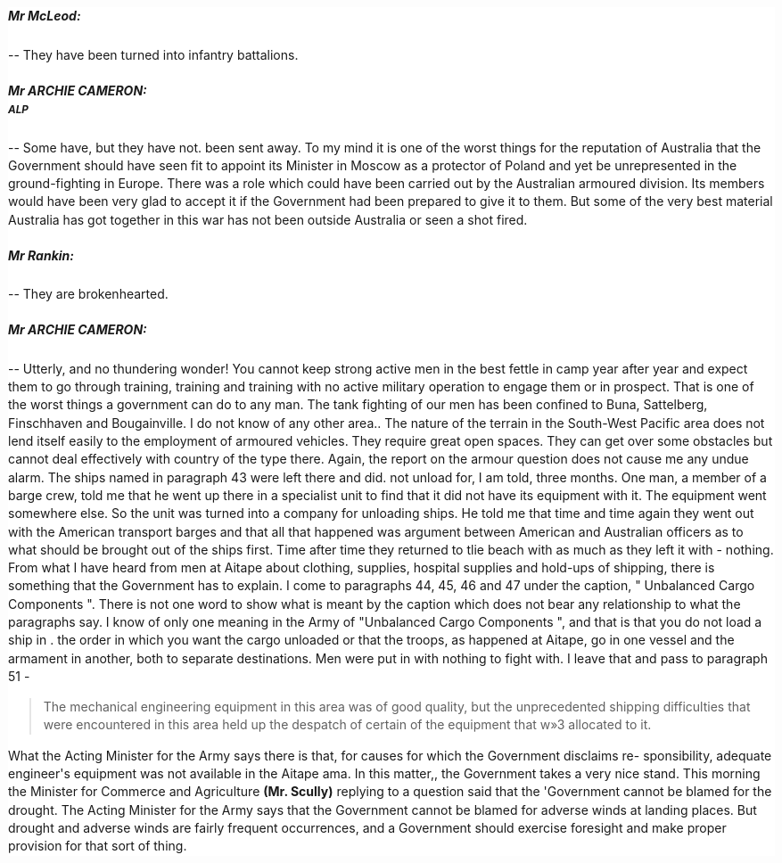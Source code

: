 ##### Mr McLeod:

-- They have been turned into infantry battalions. 

##### Mr ARCHIE CAMERON:<br><small class="text-muted">ALP</small>

-- Some have, but they have not. been sent away. To my mind it is one of the worst things for the reputation of Australia that the Government should have seen fit to appoint its Minister in Moscow as a protector of Poland and yet be unrepresented in the ground-fighting in Europe. There was a role which could have been carried out by the Australian armoured division. Its members would have been very glad to accept it if the Government had been prepared to give it to them. But some of the very best material Australia has got together in this war has not been outside Australia or seen a shot fired. 

##### Mr Rankin:

-- They are brokenhearted. 

##### Mr ARCHIE CAMERON:

-- Utterly, and no thundering wonder! You cannot keep strong active men in the best fettle in camp year after year and expect them to go through training, training and training with no active military operation to engage them or in prospect. That is one of the worst things a government can do to any man. The tank fighting of our men has been confined to Buna, Sattelberg, Finschhaven and Bougainville. I do not know of any other area.. The nature of the terrain in the South-West Pacific area does not lend itself easily to the employment of armoured vehicles. They require great open spaces. They can get over some obstacles but cannot deal effectively with country of the type there. Again, the report on the armour question does not cause me any undue alarm. The ships named in paragraph 43 were left there and did. not unload for, I am told, three months. One man, a member of a barge crew, told me that he went up there in a specialist unit to find that it did not have its equipment with it. The equipment went somewhere else. So the unit was turned into a company for unloading ships. He told me that time and time again they went out with the American transport barges and that all that happened was argument between American and Australian officers as to what should be brought out of the ships first. Time after time they returned to tlie beach with as much as they left it with - nothing. From what I have heard from men at Aitape about clothing, supplies, hospital supplies and hold-ups of shipping, there is something that the Government has to explain. I come to paragraphs 44, 45, 46 and 47 under the caption, " Unbalanced Cargo Components ". There is not one word to show what is meant by the caption which does not bear any relationship to what the paragraphs say. I know of only one meaning in the Army of "Unbalanced Cargo Components ", and that is that you do not load a ship in . the order in which you want the cargo unloaded or that the troops, as happened at Aitape, go in one vessel and the armament in another, both to separate destinations. Men were put in with nothing to fight with. I leave that and pass to paragraph 51 - 

  >The mechanical engineering equipment in this area was of good quality, but the unprecedented shipping difficulties that were encountered in this area held up the despatch of certain of the equipment that w»3 allocated to it. 

What the Acting Minister for the Army says there is that, for causes for which the Government disclaims re-  sponsibility,  adequate engineer's equipment was not available in the Aitape ama. In this matter,, the Government takes a very nice stand. This morning the Minister for Commerce and Agriculture  **(Mr. Scully)**  replying to a question said that the 'Government cannot be blamed for the drought. The Acting Minister for the Army says that the Government cannot be blamed for adverse winds at landing places. But drought and adverse winds are fairly frequent occurrences, and a Government should exercise foresight and make proper provision for that sort of thing. 
